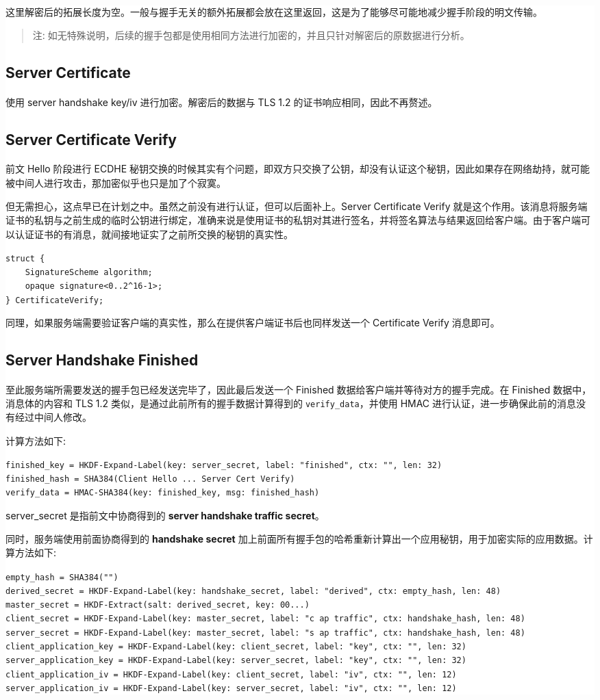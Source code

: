 这里解密后的拓展长度为空。一般与握手无关的额外拓展都会放在这里返回，这是为了能够尽可能地减少握手阶段的明文传输。

> 注: 如无特殊说明，后续的握手包都是使用相同方法进行加密的，并且只针对解密后的原数据进行分析。

Server Certificate
------------------

使用 server handshake key/iv 进行加密。解密后的数据与 TLS 1.2 的证书响应相同，因此不再赘述。

Server Certificate Verify
-------------------------

前文 Hello 阶段进行 ECDHE 秘钥交换的时候其实有个问题，即双方只交换了公钥，却没有认证这个秘钥，因此如果存在网络劫持，就可能被中间人进行攻击，那加密似乎也只是加了个寂寞。

但无需担心，这点早已在计划之中。虽然之前没有进行认证，但可以后面补上。Server Certificate Verify 就是这个作用。该消息将服务端证书的私钥与之前生成的临时公钥进行绑定，准确来说是使用证书的私钥对其进行签名，并将签名算法与结果返回给客户端。由于客户端可以认证证书的有消息，就间接地证实了之前所交换的秘钥的真实性。

```
struct {  
    SignatureScheme algorithm;  
    opaque signature<0..2^16-1>;  
} CertificateVerify;
```

同理，如果服务端需要验证客户端的真实性，那么在提供客户端证书后也同样发送一个 Certificate Verify 消息即可。

Server Handshake Finished
-------------------------

至此服务端所需要发送的握手包已经发送完毕了，因此最后发送一个 Finished 数据给客户端并等待对方的握手完成。在 Finished 数据中，消息体的内容和 TLS 1.2 类似，是通过此前所有的握手数据计算得到的 `verify_data`，并使用 HMAC 进行认证，进一步确保此前的消息没有经过中间人修改。

计算方法如下:

```
finished_key = HKDF-Expand-Label(key: server_secret, label: "finished", ctx: "", len: 32)  
finished_hash = SHA384(Client Hello ... Server Cert Verify)  
verify_data = HMAC-SHA384(key: finished_key, msg: finished_hash)
```

server_secret 是指前文中协商得到的 **server handshake traffic secret**。

同时，服务端使用前面协商得到的 **handshake secret** 加上前面所有握手包的哈希重新计算出一个应用秘钥，用于加密实际的应用数据。计算方法如下:

```
empty_hash = SHA384("")  
derived_secret = HKDF-Expand-Label(key: handshake_secret, label: "derived", ctx: empty_hash, len: 48)  
master_secret = HKDF-Extract(salt: derived_secret, key: 00...)  
client_secret = HKDF-Expand-Label(key: master_secret, label: "c ap traffic", ctx: handshake_hash, len: 48)  
server_secret = HKDF-Expand-Label(key: master_secret, label: "s ap traffic", ctx: handshake_hash, len: 48)  
client_application_key = HKDF-Expand-Label(key: client_secret, label: "key", ctx: "", len: 32)  
server_application_key = HKDF-Expand-Label(key: server_secret, label: "key", ctx: "", len: 32)  
client_application_iv = HKDF-Expand-Label(key: client_secret, label: "iv", ctx: "", len: 12)  
server_application_iv = HKDF-Expand-Label(key: server_secret, label: "iv", ctx: "", len: 12)
```

